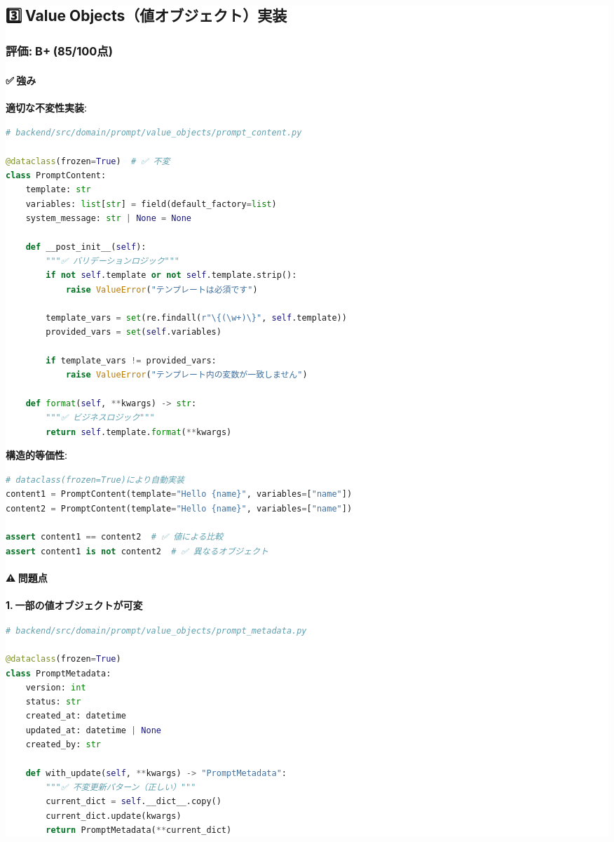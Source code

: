 
## 3️⃣ Value Objects（値オブジェクト）実装

### 評価: **B+ (85/100点)**

#### ✅ 強み

**適切な不変性実装**:

```python
# backend/src/domain/prompt/value_objects/prompt_content.py

@dataclass(frozen=True)  # ✅ 不変
class PromptContent:
    template: str
    variables: list[str] = field(default_factory=list)
    system_message: str | None = None

    def __post_init__(self):
        """✅ バリデーションロジック"""
        if not self.template or not self.template.strip():
            raise ValueError("テンプレートは必須です")

        template_vars = set(re.findall(r"\{(\w+)\}", self.template))
        provided_vars = set(self.variables)

        if template_vars != provided_vars:
            raise ValueError("テンプレート内の変数が一致しません")

    def format(self, **kwargs) -> str:
        """✅ ビジネスロジック"""
        return self.template.format(**kwargs)
```

**構造的等価性**:

```python
# dataclass(frozen=True)により自動実装
content1 = PromptContent(template="Hello {name}", variables=["name"])
content2 = PromptContent(template="Hello {name}", variables=["name"])

assert content1 == content2  # ✅ 値による比較
assert content1 is not content2  # ✅ 異なるオブジェクト
```

#### ⚠️ 問題点

**1. 一部の値オブジェクトが可変**

```python
# backend/src/domain/prompt/value_objects/prompt_metadata.py

@dataclass(frozen=True)
class PromptMetadata:
    version: int
    status: str
    created_at: datetime
    updated_at: datetime | None
    created_by: str

    def with_update(self, **kwargs) -> "PromptMetadata":
        """✅ 不変更新パターン（正しい）"""
        current_dict = self.__dict__.copy()
        current_dict.update(kwargs)
        return PromptMetadata(**current_dict)

```